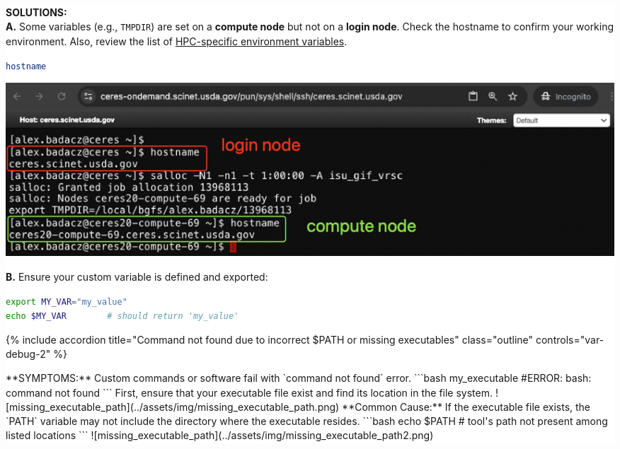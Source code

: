 **SOLUTIONS:** <br>
**A.** Some variables (e.g., `TMPDIR`) are set on a **compute node** but not on a **login node**. Check the hostname to confirm your working environment. Also, review the list of [HPC-specific environment variables](#hpc-specific-env-variables).
```bash
hostname
```
![check_hostname](../assets/img/check_hostname.png)

**B.** Ensure your custom variable is defined and exported:
```bash
export MY_VAR="my_value"
echo $MY_VAR        # should return 'my_value'
```
</div>

{% include accordion title="Command not found due to incorrect $PATH or missing executables" class="outline" controls="var-debug-2" %} 
<div id="var-debug-2" class="accordion_content" markdown="1">
**SYMPTOMS:** Custom commands or software fail with `command not found` error.
```bash
my_executable
#ERROR: bash: command not found
```
First, ensure that your executable file exist and find its location in the file system.
![missing_executable_path](../assets/img/missing_executable_path.png)
**Common Cause:** If the executable file exists, the `PATH` variable may not include the directory where the executable resides.
```bash
echo $PATH        # tool's path not present among listed locations
```
![missing_executable_path](../assets/img/missing_executable_path2.png)
